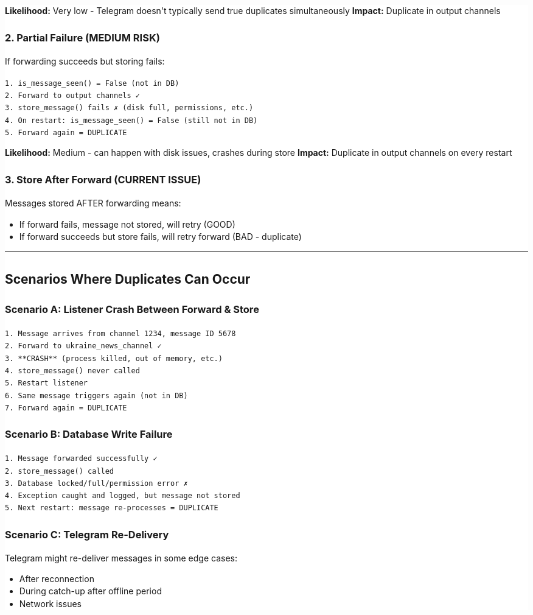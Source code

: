 **Likelihood:** Very low - Telegram doesn't typically send true duplicates simultaneously
**Impact:** Duplicate in output channels

### 2. **Partial Failure** (MEDIUM RISK)
If forwarding succeeds but storing fails:
```
1. is_message_seen() = False (not in DB)
2. Forward to output channels ✓
3. store_message() fails ✗ (disk full, permissions, etc.)
4. On restart: is_message_seen() = False (still not in DB)
5. Forward again = DUPLICATE
```

**Likelihood:** Medium - can happen with disk issues, crashes during store
**Impact:** Duplicate in output channels on every restart

### 3. **Store After Forward** (CURRENT ISSUE)
Messages stored AFTER forwarding means:
- If forward fails, message not stored, will retry (GOOD)
- If forward succeeds but store fails, will retry forward (BAD - duplicate)

---

## Scenarios Where Duplicates Can Occur

### Scenario A: Listener Crash Between Forward & Store
```
1. Message arrives from channel 1234, message ID 5678
2. Forward to ukraine_news_channel ✓
3. **CRASH** (process killed, out of memory, etc.)
4. store_message() never called
5. Restart listener
6. Same message triggers again (not in DB)
7. Forward again = DUPLICATE
```

### Scenario B: Database Write Failure
```
1. Message forwarded successfully ✓
2. store_message() called
3. Database locked/full/permission error ✗
4. Exception caught and logged, but message not stored
5. Next restart: message re-processes = DUPLICATE
```

### Scenario C: Telegram Re-Delivery
Telegram might re-deliver messages in some edge cases:
- After reconnection
- During catch-up after offline period
- Network issues
